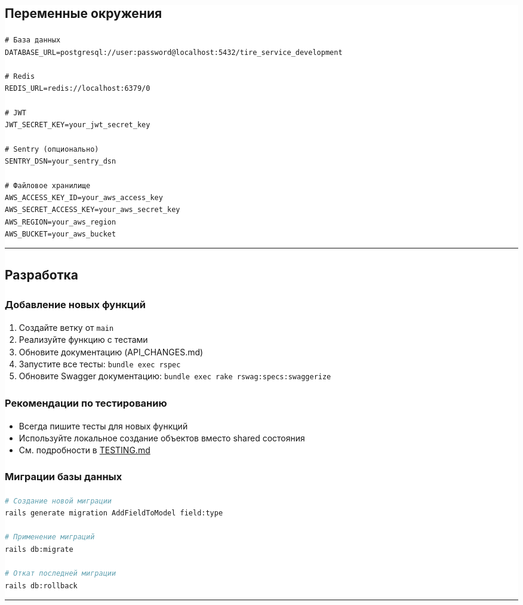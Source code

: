 ## Переменные окружения

```env
# База данных
DATABASE_URL=postgresql://user:password@localhost:5432/tire_service_development

# Redis
REDIS_URL=redis://localhost:6379/0

# JWT
JWT_SECRET_KEY=your_jwt_secret_key

# Sentry (опционально)
SENTRY_DSN=your_sentry_dsn

# Файловое хранилище
AWS_ACCESS_KEY_ID=your_aws_access_key
AWS_SECRET_ACCESS_KEY=your_aws_secret_key
AWS_REGION=your_aws_region
AWS_BUCKET=your_aws_bucket
```

---

## Разработка

### Добавление новых функций
1. Создайте ветку от `main`
2. Реализуйте функцию с тестами
3. Обновите документацию (API_CHANGES.md)
4. Запустите все тесты: `bundle exec rspec`
5. Обновите Swagger документацию: `bundle exec rake rswag:specs:swaggerize`

### Рекомендации по тестированию
- Всегда пишите тесты для новых функций
- Используйте локальное создание объектов вместо shared состояния
- См. подробности в [TESTING.md](./TESTING.md)

### Миграции базы данных
```bash
# Создание новой миграции
rails generate migration AddFieldToModel field:type

# Применение миграций
rails db:migrate

# Откат последней миграции  
rails db:rollback
```

---